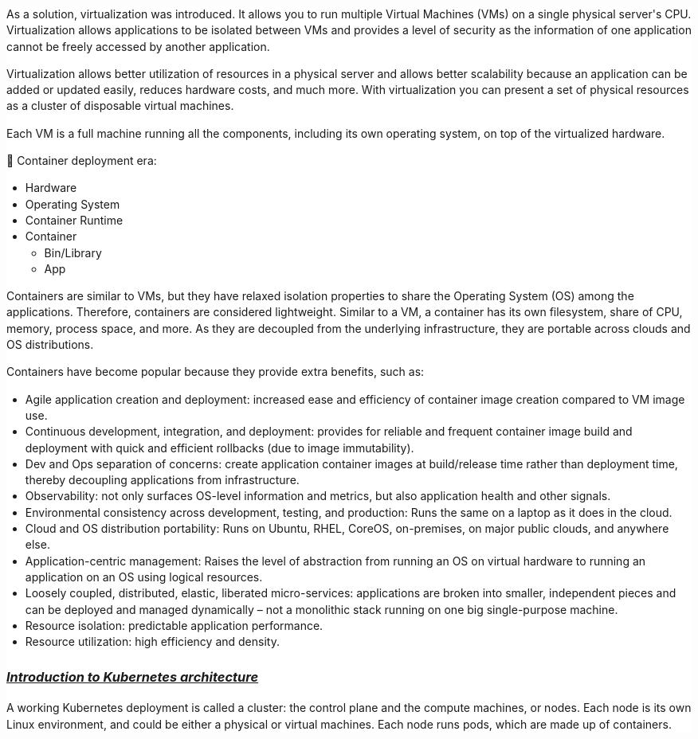 As a solution, virtualization was introduced. It allows you to run multiple Virtual Machines (VMs) on a single physical server's CPU. Virtualization allows applications to be isolated between VMs and provides a level of security as the information of one application cannot be freely accessed by another application.

Virtualization allows better utilization of resources in a physical server and allows better scalability because an application can be added or updated easily, reduces hardware costs, and much more. With virtualization you can present a set of physical resources as a cluster of disposable virtual machines.

Each VM is a full machine running all the components, including its own operating system, on top of the virtualized hardware.

:whale: Container deployment era:
- Hardware
- Operating System
- Container Runtime
- Container
  - Bin/Library
  - App

Containers are similar to VMs, but they have relaxed isolation properties to share the Operating System (OS) among the applications. Therefore, containers are considered lightweight. Similar to a VM, a container has its own filesystem, share of CPU, memory, process space, and more. As they are decoupled from the underlying infrastructure, they are portable across clouds and OS distributions.

Containers have become popular because they provide extra benefits, such as:
- Agile application creation and deployment: increased ease and efficiency of container image creation compared to VM image use.
- Continuous development, integration, and deployment: provides for reliable and frequent container image build and deployment with quick and efficient rollbacks (due to image immutability).
- Dev and Ops separation of concerns: create application container images at build/release time rather than deployment time, thereby decoupling applications from infrastructure.
- Observability: not only surfaces OS-level information and metrics, but also application health and other signals.
- Environmental consistency across development, testing, and production: Runs the same on a laptop as it does in the cloud.
- Cloud and OS distribution portability: Runs on Ubuntu, RHEL, CoreOS, on-premises, on major public clouds, and anywhere else.
- Application-centric management: Raises the level of abstraction from running an OS on virtual hardware to running an application on an OS using logical resources.
- Loosely coupled, distributed, elastic, liberated micro-services: applications are broken into smaller, independent pieces and can be deployed and managed dynamically – not a monolithic stack running on one big single-purpose machine.
- Resource isolation: predictable application performance.
- Resource utilization: high efficiency and density.

### _[Introduction to Kubernetes architecture](https://www.redhat.com/en/topics/containers/kubernetes-architecture)_

A working Kubernetes deployment is called a cluster: the control plane and the compute machines, or nodes. Each node is its own Linux environment, and could be either a physical or virtual machines. Each node runs pods, which are made up of containers.
